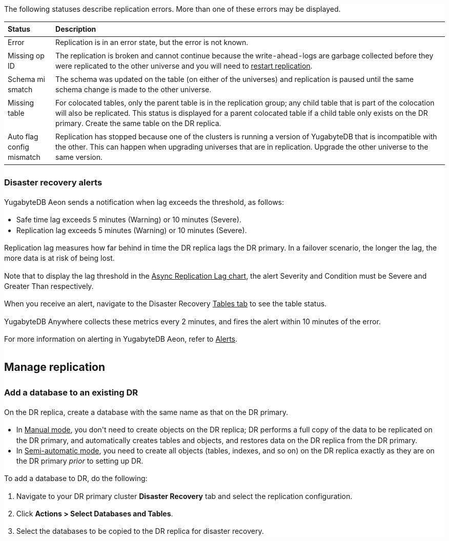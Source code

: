 The following statuses describe replication errors. More than one of these errors may be displayed.

| Status | Description |
| :--- | :--- |
| Error | Replication is in an error state, but the error is not known. |
| Missing op ID | The replication is broken and cannot continue because the write-ahead-logs are garbage collected before they were replicated to the other universe and you will need to [restart replication](#restart-replication).|
| Schema&nbsp;mismatch | The schema was updated on the table (on either of the universes) and replication is paused until the same schema change is made to the other universe. |
| Missing table | For colocated tables, only the parent table is in the replication group; any child table that is part of the colocation will also be replicated. This status is displayed for a parent colocated table if a child table only exists on the DR primary. Create the same table on the DR replica. |
| Auto flag config mismatch | Replication has stopped because one of the clusters is running a version of YugabyteDB that is incompatible with the other. This can happen when upgrading universes that are in replication. Upgrade the other universe to the same version. |

### Disaster recovery alerts

YugabyteDB Aeon sends a notification when lag exceeds the threshold, as follows:

- Safe time lag exceeds 5 minutes (Warning) or 10 minutes (Severe).
- Replication lag exceeds 5 minutes (Warning) or 10 minutes (Severe).

Replication lag measures how far behind in time the DR replica lags the DR primary. In a failover scenario, the longer the lag, the more data is at risk of being lost.

Note that to display the lag threshold in the [Async Replication Lag chart](#metrics), the alert Severity and Condition must be Severe and Greater Than respectively.



When you receive an alert, navigate to the Disaster Recovery [Tables tab](#tables) to see the table status.

YugabyteDB Anywhere collects these metrics every 2 minutes, and fires the alert within 10 minutes of the error.

For more information on alerting in YugabyteDB Aeon, refer to [Alerts](../../../cloud-monitor/cloud-alerts/).

## Manage replication

### Add a database to an existing DR

On the DR replica, create a database with the same name as that on the DR primary.

- In [Manual mode](../#manual-mode), you don't need to create objects on the DR replica; DR performs a full copy of the data to be replicated on the DR primary, and automatically creates tables and objects, and restores data on the DR replica from the DR primary.
- In [Semi-automatic mode](../#semi-automatic-mode), you need to create all objects (tables, indexes, and so on) on the DR replica exactly as they are on the DR primary _prior_ to setting up DR.

To add a database to DR, do the following:

1. Navigate to your DR primary cluster **Disaster Recovery** tab and select the replication configuration.

1. Click **Actions > Select Databases and Tables**.

1. Select the databases to be copied to the DR replica for disaster recovery.

